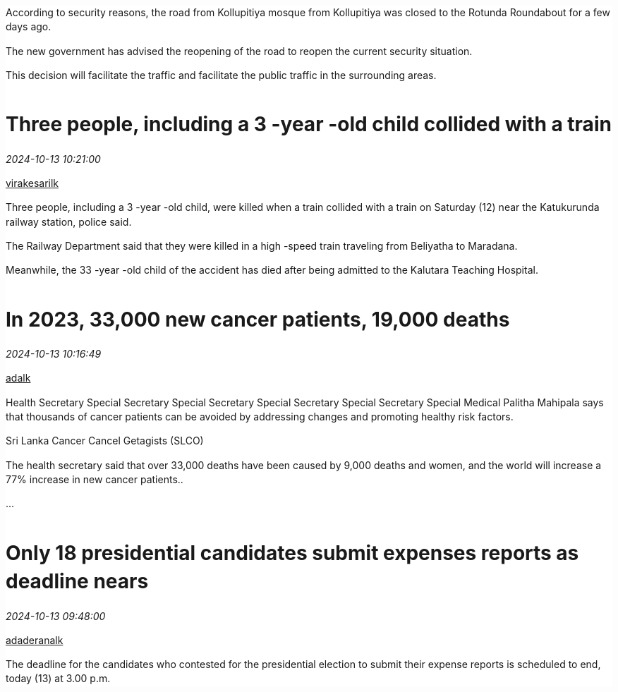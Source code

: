 According to security reasons, the road from Kollupitiya mosque from Kollupitiya was closed to the Rotunda Roundabout for a few days ago.

The new government has advised the reopening of the road to reopen the current security situation.

This decision will facilitate the traffic and facilitate the public traffic in the surrounding areas.



# Three people, including a 3 -year -old child collided with a train

*2024-10-13 10:21:00*

[virakesarilk](https://www.virakesari.lk/article/196139)

Three people, including a 3 -year -old child, were killed when a train collided with a train on Saturday (12) near the Katukurunda railway station, police said.

The Railway Department said that they were killed in a high -speed train traveling from Beliyatha to Maradana.

Meanwhile, the 33 -year -old child of the accident has died after being admitted to the Kalutara Teaching Hospital.



# In 2023, 33,000 new cancer patients, 19,000 deaths

*2024-10-13 10:16:49*

[adalk](https://www.ada.lk/breaking_news/2023දී-නව-පිළිකා-රෝගීන්-33-000-ක්--මරණ-19-000-ක්/11-412457)

Health Secretary Special Secretary Special Secretary Special Secretary Special Secretary Special Medical Palitha Mahipala says that thousands of cancer patients can be avoided by addressing changes and promoting healthy risk factors.

Sri Lanka Cancer Cancel Getagists (SLCO)

The health secretary said that over 33,000 deaths have been caused by 9,000 deaths and women, and the world will increase a 77% increase in new cancer patients..

...



# Only 18 presidential candidates submit expenses reports as deadline nears

*2024-10-13 09:48:00*

[adaderanalk](https://www.adaderana.lk/news/102644/only-18-presidential-candidates-submit-expenses-reports-as-deadline-nears)

The deadline for the candidates who contested for the presidential election to submit their expense reports is scheduled to end, today (13) at 3.00 p.m.
